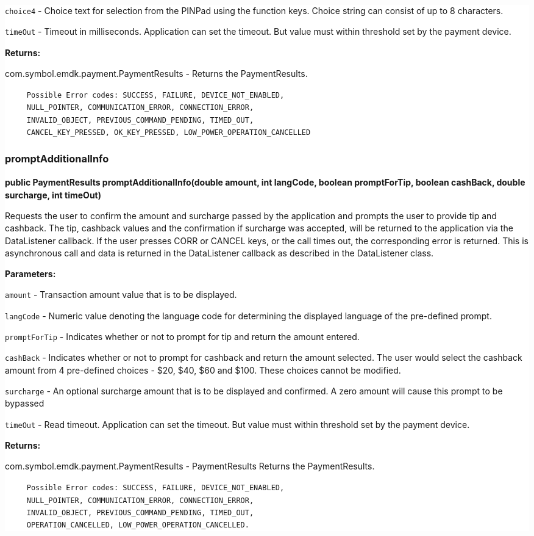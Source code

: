 `choice4` - Choice text for selection from the PINPad using the function
            keys. Choice string can consist of up to 8 characters.

`timeOut` - Timeout in milliseconds. Application can set the timeout. But
            value must within threshold set by the payment device.
 
 

**Returns:**

com.symbol.emdk.payment.PaymentResults - Returns the PaymentResults.
 
         Possible Error codes: SUCCESS, FAILURE, DEVICE_NOT_ENABLED,
         NULL_POINTER, COMMUNICATION_ERROR, CONNECTION_ERROR,
         INVALID_OBJECT, PREVIOUS_COMMAND_PENDING, TIMED_OUT,
         CANCEL_KEY_PRESSED, OK_KEY_PRESSED, LOW_POWER_OPERATION_CANCELLED

### promptAdditionalInfo

**public PaymentResults promptAdditionalInfo(double amount, int langCode, boolean promptForTip, boolean cashBack, double surcharge, int timeOut)**

Requests the user to confirm the amount and surcharge passed by the
 application and prompts the user to provide tip and cashback. The tip,
 cashback values and the confirmation if surcharge was accepted, will be
 returned to the application via the DataListener callback. If the user
 presses CORR or CANCEL keys, or the call times out, the corresponding
 error is returned. This is asynchronous call and data is returned in the
 DataListener callback as described in the DataListener class.

**Parameters:**

`amount` - Transaction amount value that is to be displayed.

`langCode` - Numeric value denoting the language code for determining the
            displayed language of the pre-defined prompt.

`promptForTip` - Indicates whether or not to prompt for tip and return the
            amount entered.

`cashBack` - Indicates whether or not to prompt for cashback and return the
            amount selected. The user would select the cashback amount
            from 4 pre-defined choices - $20, $40, $60 and $100. These
            choices cannot be modified.

`surcharge` - An optional surcharge amount that is to be displayed and
            confirmed. A zero amount
            will cause this prompt to be bypassed

`timeOut` - Read timeout. Application can set the timeout. But value must
            within threshold set by the payment device.
 

**Returns:**

com.symbol.emdk.payment.PaymentResults - PaymentResults Returns the PaymentResults.
 
         Possible Error codes: SUCCESS, FAILURE, DEVICE_NOT_ENABLED,
         NULL_POINTER, COMMUNICATION_ERROR, CONNECTION_ERROR,
         INVALID_OBJECT, PREVIOUS_COMMAND_PENDING, TIMED_OUT,
         OPERATION_CANCELLED, LOW_POWER_OPERATION_CANCELLED.
